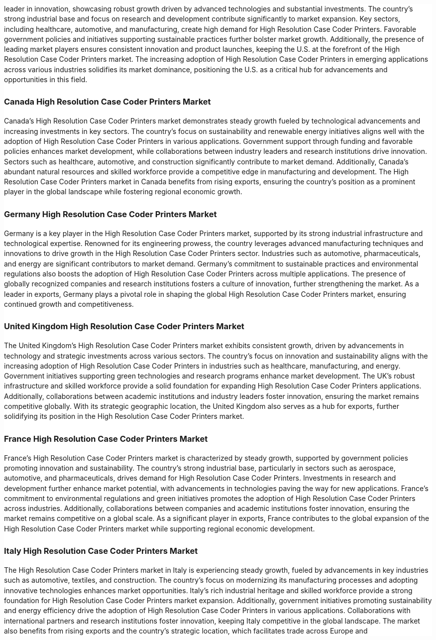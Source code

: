 leader in innovation, showcasing robust growth driven by advanced technologies and substantial investments. The country&rsquo;s strong industrial base and focus on research and development contribute significantly to market expansion. Key sectors, including healthcare, automotive, and manufacturing, create high demand for High Resolution Case Coder Printers. Favorable government policies and initiatives supporting sustainable practices further bolster market growth. Additionally, the presence of leading market players ensures consistent innovation and product launches, keeping the U.S. at the forefront of the High Resolution Case Coder Printers market. The increasing adoption of High Resolution Case Coder Printers in emerging applications across various industries solidifies its market dominance, positioning the U.S. as a critical hub for advancements and opportunities in this field.</p><h3>Canada High Resolution Case Coder Printers Market</h3><p>Canada&rsquo;s High Resolution Case Coder Printers market demonstrates steady growth fueled by technological advancements and increasing investments in key sectors. The country&rsquo;s focus on sustainability and renewable energy initiatives aligns well with the adoption of High Resolution Case Coder Printers in various applications. Government support through funding and favorable policies enhances market development, while collaborations between industry leaders and research institutions drive innovation. Sectors such as healthcare, automotive, and construction significantly contribute to market demand. Additionally, Canada&rsquo;s abundant natural resources and skilled workforce provide a competitive edge in manufacturing and development. The High Resolution Case Coder Printers market in Canada benefits from rising exports, ensuring the country&rsquo;s position as a prominent player in the global landscape while fostering regional economic growth.</p><h3>Germany High Resolution Case Coder Printers Market</h3><p>Germany is a key player in the High Resolution Case Coder Printers market, supported by its strong industrial infrastructure and technological expertise. Renowned for its engineering prowess, the country leverages advanced manufacturing techniques and innovations to drive growth in the High Resolution Case Coder Printers sector. Industries such as automotive, pharmaceuticals, and energy are significant contributors to market demand. Germany&rsquo;s commitment to sustainable practices and environmental regulations also boosts the adoption of High Resolution Case Coder Printers across multiple applications. The presence of globally recognized companies and research institutions fosters a culture of innovation, further strengthening the market. As a leader in exports, Germany plays a pivotal role in shaping the global High Resolution Case Coder Printers market, ensuring continued growth and competitiveness.</p><h3>United Kingdom High Resolution Case Coder Printers Market</h3><p>The United Kingdom&rsquo;s High Resolution Case Coder Printers market exhibits consistent growth, driven by advancements in technology and strategic investments across various sectors. The country&rsquo;s focus on innovation and sustainability aligns with the increasing adoption of High Resolution Case Coder Printers in industries such as healthcare, manufacturing, and energy. Government initiatives supporting green technologies and research programs enhance market development. The UK&rsquo;s robust infrastructure and skilled workforce provide a solid foundation for expanding High Resolution Case Coder Printers applications. Additionally, collaborations between academic institutions and industry leaders foster innovation, ensuring the market remains competitive globally. With its strategic geographic location, the United Kingdom also serves as a hub for exports, further solidifying its position in the High Resolution Case Coder Printers market.</p><h3>France High Resolution Case Coder Printers Market</h3><p>France&rsquo;s High Resolution Case Coder Printers market is characterized by steady growth, supported by government policies promoting innovation and sustainability. The country&rsquo;s strong industrial base, particularly in sectors such as aerospace, automotive, and pharmaceuticals, drives demand for High Resolution Case Coder Printers. Investments in research and development further enhance market potential, with advancements in technologies paving the way for new applications. France&rsquo;s commitment to environmental regulations and green initiatives promotes the adoption of High Resolution Case Coder Printers across industries. Additionally, collaborations between companies and academic institutions foster innovation, ensuring the market remains competitive on a global scale. As a significant player in exports, France contributes to the global expansion of the High Resolution Case Coder Printers market while supporting regional economic development.</p><h3>Italy High Resolution Case Coder Printers Market</h3><p>The High Resolution Case Coder Printers market in Italy is experiencing steady growth, fueled by advancements in key industries such as automotive, textiles, and construction. The country&rsquo;s focus on modernizing its manufacturing processes and adopting innovative technologies enhances market opportunities. Italy&rsquo;s rich industrial heritage and skilled workforce provide a strong foundation for High Resolution Case Coder Printers market expansion. Additionally, government initiatives promoting sustainability and energy efficiency drive the adoption of High Resolution Case Coder Printers in various applications. Collaborations with international partners and research institutions foster innovation, keeping Italy competitive in the global landscape. The market also benefits from rising exports and the country&rsquo;s strategic location, which facilitates trade across Europe and